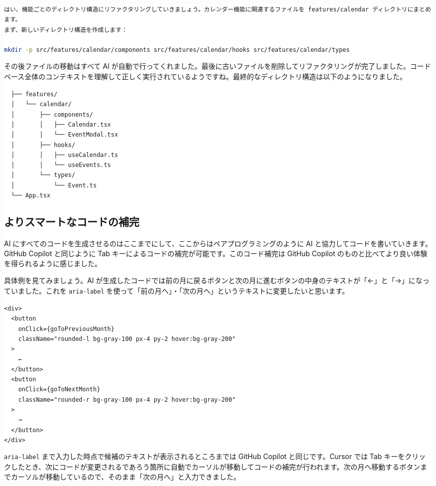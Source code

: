 ```sh
はい、機能ごとのディレクトリ構造にリファクタリングしていきましょう。カレンダー機能に関連するファイルを features/calendar ディレクトリにまとめます。
まず、新しいディレクトリ構造を作成します：

mkdir -p src/features/calendar/components src/features/calendar/hooks src/features/calendar/types
```

その後ファイルの移動はすべて AI が自動で行ってくれました。最後に古いファイルを削除してリファクタリングが完了しました。コードベース全体のコンテキストを理解して正しく実行されているようですね。最終的なディレクトリ構造は以下のようになりました。

```shsrc/
  ├── features/
  │   └── calendar/
  │       ├── components/
  │       │   ├── Calendar.tsx
  │       │   └── EventModal.tsx
  │       ├── hooks/
  │       │   ├── useCalendar.ts
  │       │   └── useEvents.ts
  │       └── types/
  │           └── Event.ts
  └── App.tsx
```

## よりスマートなコードの補完

AI にすべてのコードを生成させるのはここまでにして、ここからはペアプログラミングのように AI と協力してコードを書いていきます。GitHub Copilot と同じように Tab キーによるコードの補完が可能です。このコード補完は GitHub Copilot のものと比べてより良い体験を得られるように感じました。

具体例を見てみましょう。AI が生成したコードでは前の月に戻るボタンと次の月に進むボタンの中身のテキストが「←」と「→」になっていました。これを `aria-label` を使って「前の月へ」・「次の月へ」というテキストに変更したいと思います。

```tsx
<div>
  <button
    onClick={goToPreviousMonth}
    className="rounded-l bg-gray-100 px-4 py-2 hover:bg-gray-200"
  >
    ←
  </button>
  <button
    onClick={goToNextMonth}
    className="rounded-r bg-gray-100 px-4 py-2 hover:bg-gray-200"
  >
    →
  </button>
</div>
```

`aria-label` まで入力した時点で候補のテキストが表示されるところまでは GitHub Copilot と同じです。Cursor では Tab キーをクリックしたとき、次にコードが変更されるであろう箇所に自動でカーソルが移動してコードの補完が行われます。次の月へ移動するボタンまでカーソルが移動しているので、そのまま「次の月へ」と入力できました。

<video src="https://videos.ctfassets.net/in6v9lxmm5c8/2e0loLqHY0nPbZ1qJHvV8O/571e59e989ab99b3a8798b674711eca2/_____2025-01-11_15.57.49.mov" controls></video>

